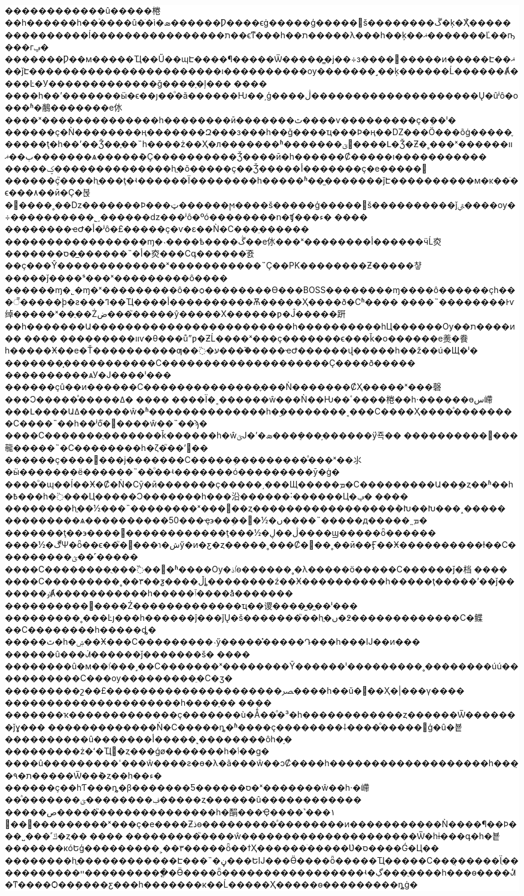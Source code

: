 ������������û�����棬��һ������һ��࣬����û�ֹ�ì�ܣ������Ƿ����ϵġ�����ģ�����޺š��������ڱ�ķ�Ҳͦ���������������ĺ����������������ת��ϵͳ֮���һ��ת�����λ���һ��ķ��ޣ�������Ľ��ҧ���гݡ�
�������Ƿ��м�����Ҵ��Ű��ɰԷ����¶�����Ѿ�����̳�ϳ��÷з���������ͷ�����Է��ޣ��ǰԷ�����������������������ı����������ѹ�������˼��ķ������Ĺ������Ⱥ����Ŀ�У�������������ǧ����ָ�ļ���
����
����һ��ʼ�������ӹ�ϵ��ȷ��ͦ�ã������Ƕ��͵ģ����ڷ��������������������Ų�ûʲô�о���ʱ�䳤�������е㲻����ˣ��������������һ��������ӣ�������ٿ����ѵ���������ҫ�ܲ��ˡ�
������ҫ�Ǹ��������ң�������Զ���з���һ��ǧ����ҵ���Ϸ�ң��Ǳ���Ӧ���õġ�����֪�����ţ�һ��ʼ��Ǯ��֪��˵һ����ż��Ҳ�л�������ʱ�������ؾ͸����Լ�Ǯ�Ƶ�˳���ˣ���װ�����ٻ��ޣ�����ѧ�����ܶ�Ҫ����������Ǯ����ӣ�һ������Ȼ�����ı�����������
�����ؼ��������������һֱ�õ�����ҫ��Ǯ�����أ�������ҫ�е�����
������ҫ֮����һֱ���ţ�ʵ������Ϊ��������һ�����ʱ��̫�������ǰԷ����������м�ĸ��ֹ�ϵ���۸��ӣ�Ҫ�볹�׶����˳��ǲ�������Ϸ���ټ������ϻ����š�����ģ�����޺š����������ǰﱻ����ѹ�÷����������˾͵������ǳ���ʲô�ºó��������ո�ʧ���ء�
����
��������ҽԺ�أ�ʲô�£�����ҫ�ѵ�ε��Ǹ�С���ֵ������
�����������������ɱ�˴����ѣ����ڴ��е㲻���ˣ��������أ������ӵĹ㶫�������أ�˵������̲�ס�㶫���Ϲգ������ֿ죬��ҫ���Ŷ�������������ˣ�����������˵Ҫ��PK��������Ƶ�����챻�����ǰ����ˢ���ˣ���������ô����
������ɱ�˾�ɱ�ˣ���������ô��ѻ��������Ѳ���BOSS��������ɱ����ô������ҫһ���꣬�����ϸ�ƨ���ߣ��Ҵ����أ����������Ѫ�����Ҳ����ð�Сʱ����
����˵��������Ͱѵ绰�����ˣ��ֻ��Żض���֮�����ŷ�����Χ������ƿ�Ĵ�����趼��һ�������Ա������������������������һ����������һЦ������Ѹ��ת����ͷ��
����
���������װѵ�θ���ůˮƿ�ƵĹ����ˣ���ҫ�������ϵ���ǩ�о������е㷢�飬һ�����Ӿ��е�Ť����������ƣ��߳�ע����֮����ҽԺ������վ�����һ��ž��ú�Щ�ˡ�
�������ְ֣�����������С��������������������Ҫ����ð�����
����������ѧУ�Ϳ����ˡ���
������ҫû��ͷ������С��������������֪���Ǹ�������ȻҲ�����ˣ���磬���Ͻ�����ͣ�����ߡ�
����
����Ϊ�˱������ŵ���Ǹ��Ƕ��ٴ����棬��һ·������ɵس嵽���Լ����Աߡ������ŵ�ʱ��������������һ�ۣ��������˱���С����Ҳ����ͣ��������С����˵��һ��ʲô֮�󣬰����ŵ��˵��ϡ�
����С�������ֻ�������ǩ������һ�ŵؾͿ�ʼ�ܣ����ܱ��֣������ܵÿ죡��
����������׷���㡣�����˵�С��������һ�ζ�֮��ʼ׷��
������ҫ����׼���ϳ�������С�����ܲ���������ͣ���ˣ��⺢�ӹ�������ë������˵�ܵ�ͦ��ʵ�������ó���������ȳ�ġ�
����ͦ�ɰ��ĺ��Ӿ�Ȼ�Ǹ�Сȳ�ӣ�������ҫ�����͵���Щ�����ܡ�С���������Ա��ܹ�ȥ��ʱ��һ�߿���һ�߳���Ц�����Ͻ�������һ���沿������˸������Ц�ݡ�
����
��������һֱ��½���˵��������ˣ���׷��ȥ�����������������ܵ�Խ��Խ���˰�����
���������ѧ����������50���ҿ϶��ܼ��񣡡�½�ں����˵�����д�����˷ܡ�
�������ţ��϶����񣬡������������ţ���½�ڷ��ڸ����ϣ�����ȫ������
����½�ڰѰ�ȫ��ϵ��֮�󣬹���ɿ�شӳ�ͷ�ƹ�ȥ�����˳���Ȼ�󷢶��˳��ӣ��Ӻ��Ӿ��￴��������ɫ��С���������ؿ��˹�����
����С��������ֻ���߰��׵�ʱ����Ѹ�ٵذѳ������˳�λ�����ö�����С������ǰ�档
����
����С���������˳��٣��ƺ����ڵȴ��������ź��Ӿ����������һ�����ţ�����ʼ��ǰ�������ٶȺ�����������һ�����ٱ����ܺã�������
����������߻����Ź�������������ҵ��谡����̫�̼��ˡ���
���������˳���Ŀյ���һ������ĵ���ǰŲ�š�������֮��һֱ�ں�߶�������������С�鲽��С��������һ�����ȡ�
�����ٿ�һ�ۺ��Ӿ���С���������˴ӳ�����̽�����Դ���һ���Ĳ��ͷ���
������û���ᣬ������ǰ�������š�
����
��������û�м��ٵ���˼��С�������ˣ��������Ȳ������ˡ���������˳��������úú�����������Ϲ���ѹ���������ֵ�С�ӡ�
���������շ��£���������������������ﴫ����һ��ŭ�𣺡��Ҳ�|���ү����
���������������������һ����ָ��
����
�������ҡ�������������ҫ�������ù�Ǻ��ͣ�³�һ������������ȥ������Ѿ�������ǰɣ���
�������������Ǹ�С�����ȵ�ʱ����ҫ��������⸸����ͦ�����׵ģ�û�뵽����������û�������أ�����˻��������ôһ�֣�
���������ż�ʻ�Ҵ󲽶�ȥ���ǵø�������һ�ٲ��ɡ�
����û���������ߵ���ŵ����ƨ�ɵ�λ�ã���ŵ��ͻȻ����һ�������������������һ���̣�ת�۹�����Ѿ��ܳ�ȥ��һ��ء�
������ҫ��һƬ���ȵ�β�������Ƽ������ס�ˣ�������ŵ��һ·�嵽��ͣ�������ڣ��������ؾ�����ȥ������û������������
�����ص�����֮��������������һ�䣺���Ҿ����˺١���
����׷��׷�����ˣ���ҫ�е����Ƶذѳ���������ͣ��������ͷ�����������Ǹ����¶��Ϸ���˽���˹ݿ�ȥ��
����
���������֮����ŵ���������������������Ѿ�һɨ���գ�һ�뵽�������кóԵģ���������˲��٣�����ȫ��ϯҲ������ֹ�����Ʋ�ס����Ǵ�Ц��
��������һֱ������������Է���˵�ڼ���ԵĲ���Ӫ����ȫ�����Ҵ�����С���̣�����Ϊֻ�����������ײ����������ֳ�Ӫ����ȫ����ּ�������������ʵ�ڲ���ֻ����һ���ѳ����ܽᣬ�ͳ����ܰѺ��ܲ����ƹ���һ�������к��Ĺ�����Ҳ�����ѳ���������ܱȵġ�